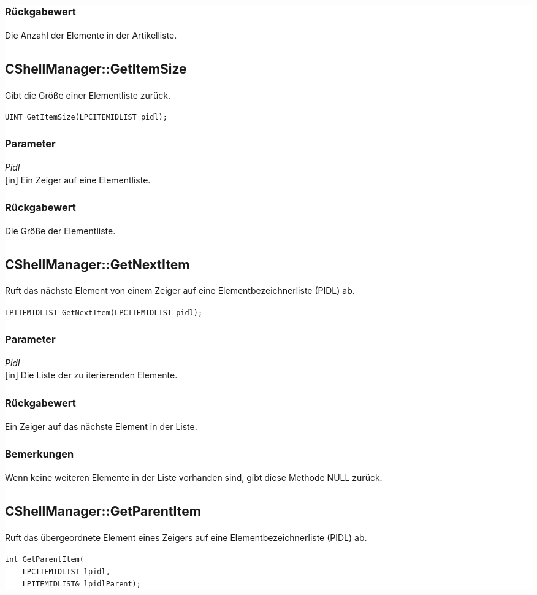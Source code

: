 ### <a name="return-value"></a>Rückgabewert

Die Anzahl der Elemente in der Artikelliste.

## <a name="cshellmanagergetitemsize"></a><a name="getitemsize"></a>CShellManager::GetItemSize

Gibt die Größe einer Elementliste zurück.

```
UINT GetItemSize(LPCITEMIDLIST pidl);
```

### <a name="parameters"></a>Parameter

*Pidl*<br/>
[in] Ein Zeiger auf eine Elementliste.

### <a name="return-value"></a>Rückgabewert

Die Größe der Elementliste.

## <a name="cshellmanagergetnextitem"></a><a name="getnextitem"></a>CShellManager::GetNextItem

Ruft das nächste Element von einem Zeiger auf eine Elementbezeichnerliste (PIDL) ab.

```
LPITEMIDLIST GetNextItem(LPCITEMIDLIST pidl);
```

### <a name="parameters"></a>Parameter

*Pidl*<br/>
[in] Die Liste der zu iterierenden Elemente.

### <a name="return-value"></a>Rückgabewert

Ein Zeiger auf das nächste Element in der Liste.

### <a name="remarks"></a>Bemerkungen

Wenn keine weiteren Elemente in der Liste vorhanden sind, gibt diese Methode NULL zurück.

## <a name="cshellmanagergetparentitem"></a><a name="getparentitem"></a>CShellManager::GetParentItem

Ruft das übergeordnete Element eines Zeigers auf eine Elementbezeichnerliste (PIDL) ab.

```
int GetParentItem(
    LPCITEMIDLIST lpidl,
    LPITEMIDLIST& lpidlParent);
```

